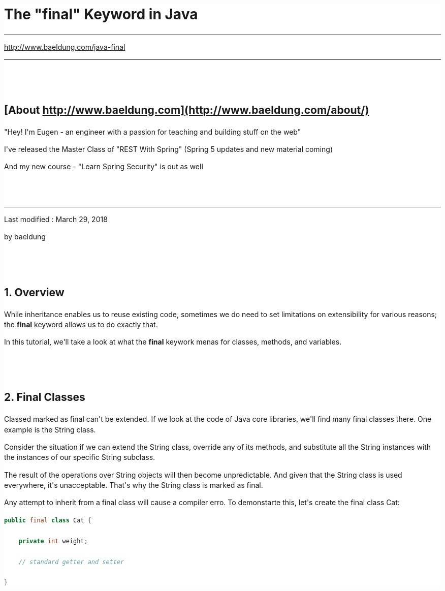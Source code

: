 # The "final" Keyword in Java 

***

http://www.baeldung.com/java-final

***

<br/><br/>

## [About http://www.baeldung.com](http://www.baeldung.com/about/)

"Hey! I'm Eugen - an engineer with a passion for teaching and building stuff on the web"

I've released the Master Class of "REST With Spring" (Spring 5 updates and new material coming)

And my new course - "Learn Spring Security" is out as well

<br/><br/>

***

Last modified : March 29, 2018

by baeldung

<br/><br/>

## 1. Overview

While inheritance enables us to reuse existing code, sometimes we do need to set limitations on extensibility for various reasons; the **final** keyword allows us to do exactly that.

In this tutorial, we'll take a look at what the **final** keywork menas for classes, methods, and variables.


<br/><br/>

## 2. Final Classes

Classed marked as final can't be extended. If we look at the code of Java core libraries, we'll find many final classes there. One example is the String class.

Consider the situation if we can extend the String class, override any of its methods, and substitute all the String instances with the instances of our specific String subclass.

The result of the operations over String objects will then become unpredictable. And given that the String class is used everywhere, it's unacceptable. That's why the String class is marked as final.

Any attempt to inherit from a final class will cause a compiler erro. To demonstarte this, let's create the final class Cat:


```java
public final class Cat {

	private int weight;

	// standard getter and setter

}

```
